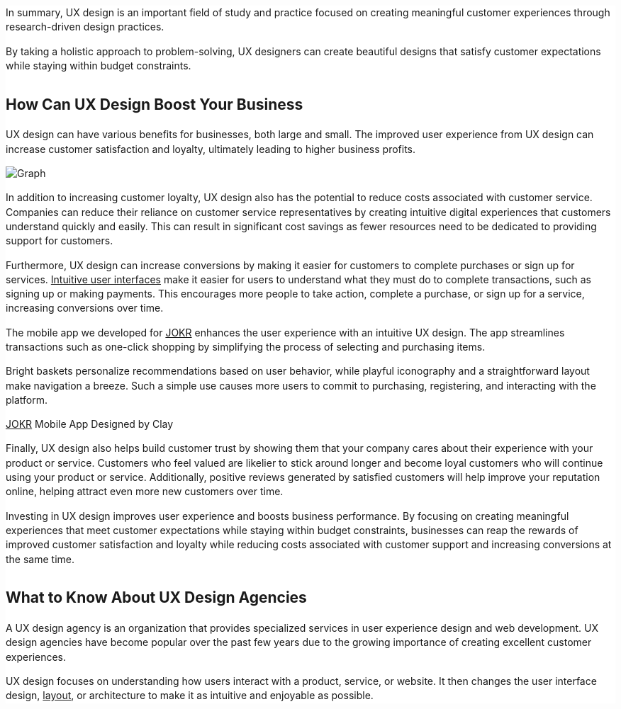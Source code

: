 In summary, UX design is an important field of study and practice focused on creating meaningful customer experiences through research-driven design practices.

By taking a holistic approach to problem-solving, UX designers can create beautiful designs that satisfy customer expectations while staying within budget constraints.

## How Can UX Design Boost Your Business

UX design can have various benefits for businesses, both large and small. The improved user experience from UX design can increase customer satisfaction and loyalty, ultimately leading to higher business profits.

![Graph](https://cdn.sanity.io/images/r115idoc/production/93e2d79749358a620c0b05fbba21769b921800ec-3240x2160.png?w=3840&q=75&fit=clip&auto=format)

In addition to increasing customer loyalty, UX design also has the potential to reduce costs associated with customer service. Companies can reduce their reliance on customer service representatives by creating intuitive digital experiences that customers understand quickly and easily. This can result in significant cost savings as fewer resources need to be dedicated to providing support for customers.

Furthermore, UX design can increase conversions by making it easier for customers to complete purchases or sign up for services. [Intuitive user interfaces](https://clay.global/blog/ui-guidelines) make it easier for users to understand what they must do to complete transactions, such as signing up or making payments. This encourages more people to take action, complete a purchase, or sign up for a service, increasing conversions over time.

The mobile app we developed for [JOKR](https://clay.global/work/jokr) enhances the user experience with an intuitive UX design. The app streamlines transactions such as one-click shopping by simplifying the process of selecting and purchasing items.

Bright baskets personalize recommendations based on user behavior, while playful iconography and a straightforward layout make navigation a breeze. Such a simple use causes more users to commit to purchasing, registering, and interacting with the platform.

[JOKR](https://clay.global/work/jokr) Mobile App Designed by Clay

Finally, UX design also helps build customer trust by showing them that your company cares about their experience with your product or service. Customers who feel valued are likelier to stick around longer and become loyal customers who will continue using your product or service. Additionally, positive reviews generated by satisfied customers will help improve your reputation online, helping attract even more new customers over time.

Investing in UX design improves user experience and boosts business performance. By focusing on creating meaningful experiences that meet customer expectations while staying within budget constraints, businesses can reap the rewards of improved customer satisfaction and loyalty while reducing costs associated with customer support and increasing conversions at the same time.

## What to Know About UX Design Agencies

A UX design agency is an organization that provides specialized services in user experience design and web development. UX design agencies have become popular over the past few years due to the growing importance of creating excellent customer experiences.

UX design focuses on understanding how users interact with a product, service, or website. It then changes the user interface design, [layout](https://clay.global/blog/web-design-guide/web-layout), or architecture to make it as intuitive and enjoyable as possible.
